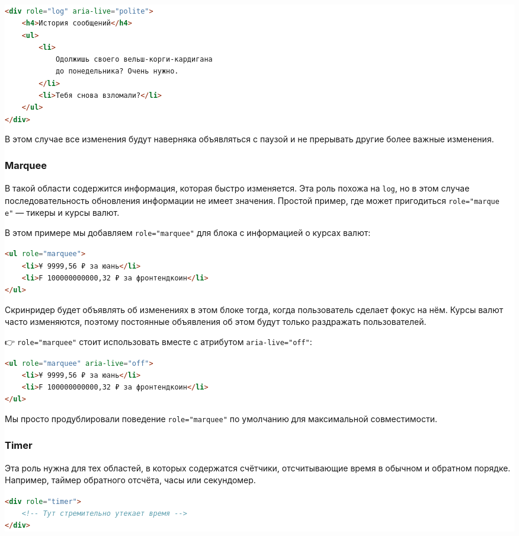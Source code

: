 ```html
<div role="log" aria-live="polite">
    <h4>История сообщений</h4>
    <ul>
        <li>
            Одолжишь своего вельш-корги-кардигана
            до понедельника? Очень нужно.
        </li>
        <li>Тебя снова взломали?</li>
    </ul>
</div>
```

В этом случае все изменения будут наверняка объявляться с паузой и не прерывать другие более важные изменения.

### Marquee

В такой области содержится информация, которая быстро изменяется. Эта роль похожа на `log`, но в этом случае последовательность обновления информации не имеет значения. Простой пример, где может пригодиться `role="marquee"` — тикеры и курсы валют.

В этом примере мы добавляем `role="marquee"` для блока с информацией о курсах валют:

```html
<ul role="marquee">
    <li>¥ 9999,56 ₽ за юань</li>
    <li>F 100000000000,32 ₽ за фронтендкоин</li>
</ul>
```

Скринридер будет объявлять об изменениях в этом блоке тогда, когда пользователь сделает фокус на нём. Курсы валют часто изменяются, поэтому постоянные объявления об этом будут только раздражать пользователей.

👉 `role="marquee"` стоит использовать вместе с атрибутом `aria-live="off"`:

```html
<ul role="marquee" aria-live="off">
    <li>¥ 9999,56 ₽ за юань</li>
    <li>F 100000000000,32 ₽ за фронтендкоин</li>
</ul>
```

Мы просто продублировали поведение `role="marquee"` по умолчанию для максимальной совместимости.

### Timer

Эта роль нужна для тех областей, в которых содержатся счётчики, отсчитывающие время в обычном и обратном порядке. Например, таймер обратного отсчёта, часы или секундомер.

```html
<div role="timer">
    <!-- Тут стремительно утекает время -->
</div>
```
